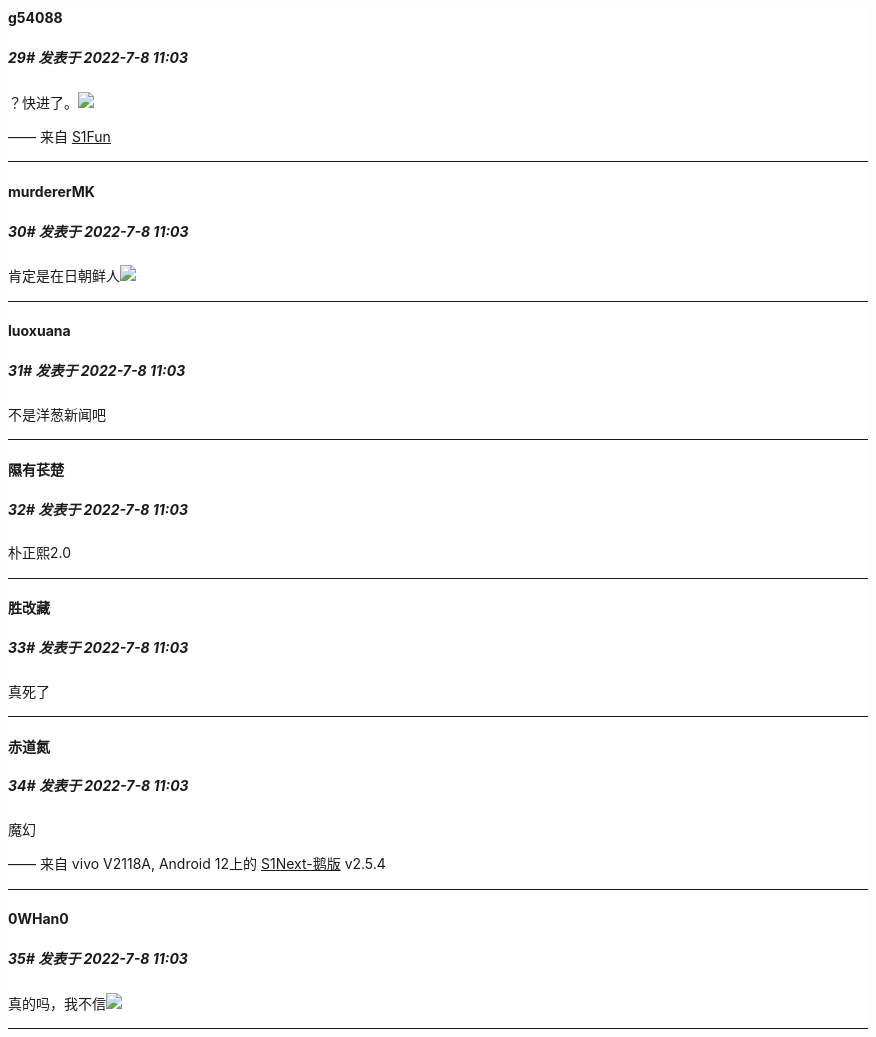 ####  g54088  
##### 29#       发表于 2022-7-8 11:03

？快进了。<img src="https://static.saraba1st.com/image/smiley/face2017/068.png" referrerpolicy="no-referrer">

—— 来自 [S1Fun](https://s1fun.koalcat.com)

*****

####  murdererMK  
##### 30#       发表于 2022-7-8 11:03

肯定是在日朝鲜人<img src="https://static.saraba1st.com/image/smiley/face2017/065.png" referrerpolicy="no-referrer">



*****

####  luoxuana  
##### 31#       发表于 2022-7-8 11:03

不是洋葱新闻吧

*****

####  隰有苌楚  
##### 32#       发表于 2022-7-8 11:03

朴正熙2.0

*****

####  胜改藏  
##### 33#       发表于 2022-7-8 11:03

真死了

*****

####  赤道氮  
##### 34#       发表于 2022-7-8 11:03

魔幻

—— 来自 vivo V2118A, Android 12上的 [S1Next-鹅版](https://github.com/ykrank/S1-Next/releases) v2.5.4

*****

####  0WHan0  
##### 35#       发表于 2022-7-8 11:03

真的吗，我不信<img src="https://static.saraba1st.com/image/smiley/face2017/065.png" referrerpolicy="no-referrer">

*****
